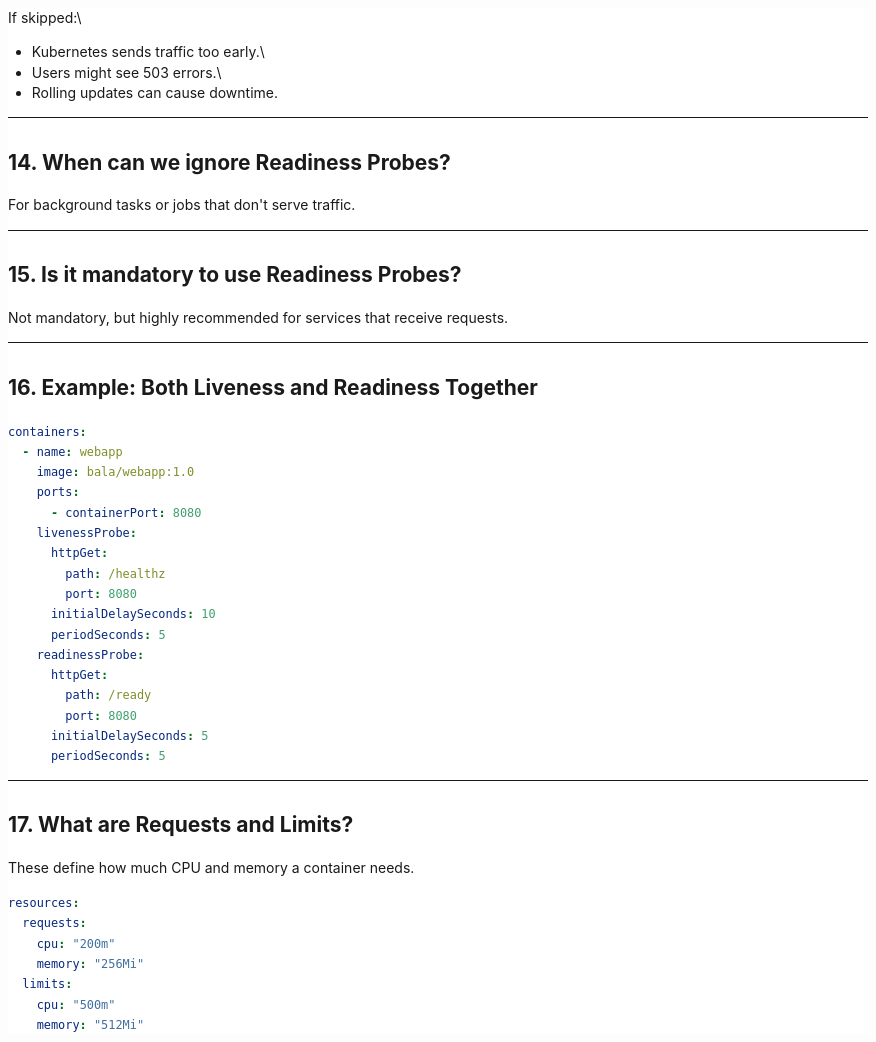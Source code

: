 If skipped:\
- Kubernetes sends traffic too early.\
- Users might see 503 errors.\
- Rolling updates can cause downtime.

------------------------------------------------------------------------

## 14. When can we ignore Readiness Probes?

For background tasks or jobs that don't serve traffic.

------------------------------------------------------------------------

## 15. Is it mandatory to use Readiness Probes?

Not mandatory, but highly recommended for services that receive
requests.

------------------------------------------------------------------------

## 16. Example: Both Liveness and Readiness Together

``` yaml
containers:
  - name: webapp
    image: bala/webapp:1.0
    ports:
      - containerPort: 8080
    livenessProbe:
      httpGet:
        path: /healthz
        port: 8080
      initialDelaySeconds: 10
      periodSeconds: 5
    readinessProbe:
      httpGet:
        path: /ready
        port: 8080
      initialDelaySeconds: 5
      periodSeconds: 5
```

------------------------------------------------------------------------

## 17. What are Requests and Limits?

These define how much CPU and memory a container needs.

``` yaml
resources:
  requests:
    cpu: "200m"
    memory: "256Mi"
  limits:
    cpu: "500m"
    memory: "512Mi"
```
